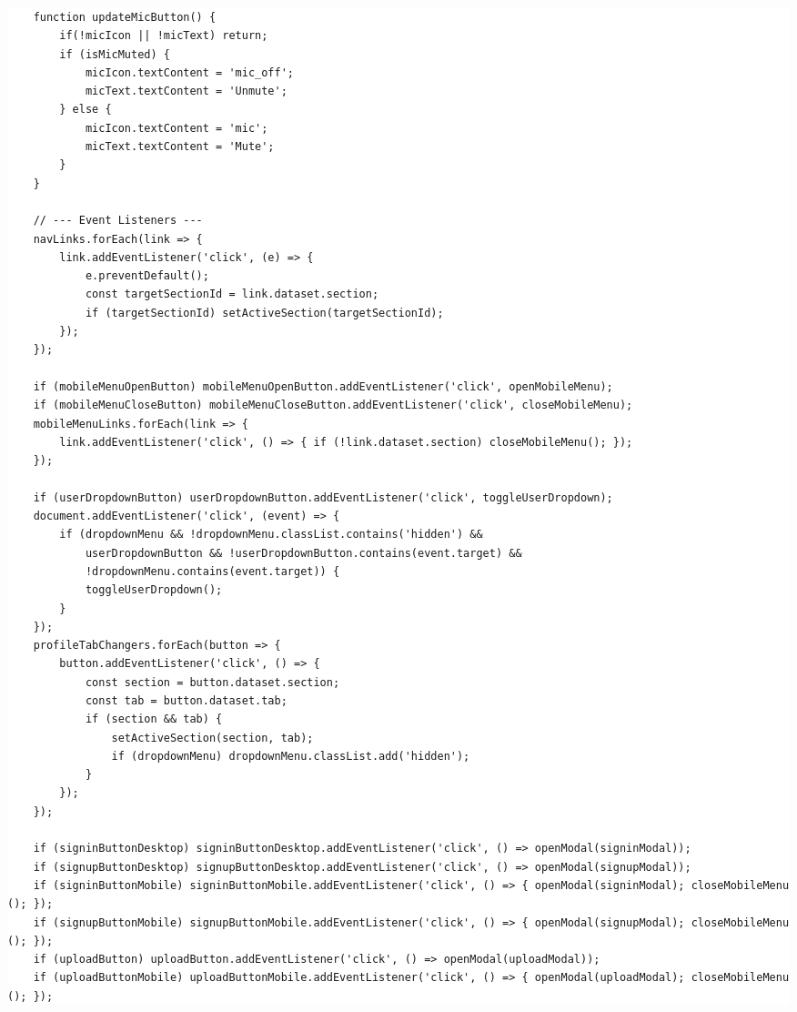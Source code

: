         function updateMicButton() {
            if(!micIcon || !micText) return; 
            if (isMicMuted) {
                micIcon.textContent = 'mic_off';
                micText.textContent = 'Unmute';
            } else {
                micIcon.textContent = 'mic';
                micText.textContent = 'Mute';
            }
        }

        // --- Event Listeners ---
        navLinks.forEach(link => {
            link.addEventListener('click', (e) => {
                e.preventDefault();
                const targetSectionId = link.dataset.section;
                if (targetSectionId) setActiveSection(targetSectionId);
            });
        });

        if (mobileMenuOpenButton) mobileMenuOpenButton.addEventListener('click', openMobileMenu);
        if (mobileMenuCloseButton) mobileMenuCloseButton.addEventListener('click', closeMobileMenu);
        mobileMenuLinks.forEach(link => {
            link.addEventListener('click', () => { if (!link.dataset.section) closeMobileMenu(); });
        });

        if (userDropdownButton) userDropdownButton.addEventListener('click', toggleUserDropdown);
        document.addEventListener('click', (event) => {
            if (dropdownMenu && !dropdownMenu.classList.contains('hidden') && 
                userDropdownButton && !userDropdownButton.contains(event.target) && 
                !dropdownMenu.contains(event.target)) {
                toggleUserDropdown();
            }
        });
        profileTabChangers.forEach(button => {
            button.addEventListener('click', () => {
                const section = button.dataset.section;
                const tab = button.dataset.tab;
                if (section && tab) {
                    setActiveSection(section, tab);
                    if (dropdownMenu) dropdownMenu.classList.add('hidden'); 
                }
            });
        });

        if (signinButtonDesktop) signinButtonDesktop.addEventListener('click', () => openModal(signinModal));
        if (signupButtonDesktop) signupButtonDesktop.addEventListener('click', () => openModal(signupModal));
        if (signinButtonMobile) signinButtonMobile.addEventListener('click', () => { openModal(signinModal); closeMobileMenu(); });
        if (signupButtonMobile) signupButtonMobile.addEventListener('click', () => { openModal(signupModal); closeMobileMenu(); });
        if (uploadButton) uploadButton.addEventListener('click', () => openModal(uploadModal));
        if (uploadButtonMobile) uploadButtonMobile.addEventListener('click', () => { openModal(uploadModal); closeMobileMenu(); });
